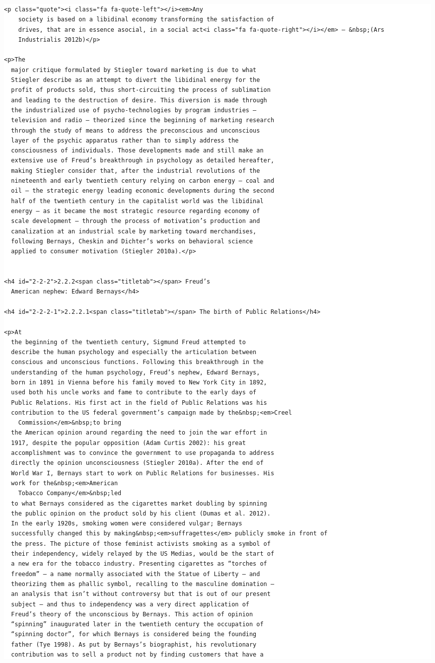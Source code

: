     <p class="quote"><i class="fa fa-quote-left"></i><em>Any
        society is based on a libidinal economy transforming the satisfaction of
        drives, that are in essence asocial, in a social act<i class="fa fa-quote-right"></i></em> – &nbsp;(Ars
        Industrialis 2012b)</p>

    <p>The
      major critique formulated by Stiegler toward marketing is due to what
      Stiegler describe as an attempt to divert the libidinal energy for the
      profit of products sold, thus short-circuiting the process of sublimation
      and leading to the destruction of desire. This diversion is made through
      the industrialized use of psycho-technologies by program industries –
      television and radio – theorized since the beginning of marketing research
      through the study of means to address the preconscious and unconscious
      layer of the psychic apparatus rather than to simply address the
      consciousness of individuals. Those developments made and still make an
      extensive use of Freud’s breakthrough in psychology as detailed hereafter,
      making Stiegler consider that, after the industrial revolutions of the
      nineteenth and early twentieth century relying on carbon energy – coal and
      oil – the strategic energy leading economic developments during the second
      half of the twentieth century in the capitalist world was the libidinal
      energy – as it became the most strategic resource regarding economy of
      scale development – through the process of motivation’s production and
      canalization at an industrial scale by marketing toward merchandises,
      following Bernays, Cheskin and Dichter’s works on behavioral science
      applied to consumer motivation (Stiegler 2010a).</p>


    <h4 id="2-2-2">2.2.2<span class="titletab"></span> Freud’s
      American nephew: Edward Bernays</h4>

    <h4 id="2-2-2-1">2.2.2.1<span class="titletab"></span> The birth of Public Relations</h4>

    <p>At
      the beginning of the twentieth century, Sigmund Freud attempted to
      describe the human psychology and especially the articulation between
      conscious and unconscious functions. Following this breakthrough in the
      understanding of the human psychology, Freud’s nephew, Edward Bernays,
      born in 1891 in Vienna before his family moved to New York City in 1892,
      used both his uncle works and fame to contribute to the early days of
      Public Relations. His first act in the field of Public Relations was his
      contribution to the US federal government’s campaign made by the&nbsp;<em>Creel
        Commission</em>&nbsp;to bring
      the American opinion around regarding the need to join the war effort in
      1917, despite the popular opposition (Adam Curtis 2002): his great
      accomplishment was to convince the government to use propaganda to address
      directly the opinion unconsciousness (Stiegler 2010a). After the end of
      World War I, Bernays start to work on Public Relations for businesses. His
      work for the&nbsp;<em>American
        Tobacco Company</em>&nbsp;led
      to what Bernays considered as the cigarettes market doubling by spinning
      the public opinion on the product sold by his client (Dumas et al. 2012).
      In the early 1920s, smoking women were considered vulgar; Bernays
      successfully changed this by making&nbsp;<em>suffragettes</em> publicly smoke in front of
      the press. The picture of those feminist activists smoking as a symbol of
      their independency, widely relayed by the US Medias, would be the start of
      a new era for the tobacco industry. Presenting cigarettes as “torches of
      freedom” – a name normally associated with the Statue of Liberty – and
      theorizing them as phallic symbol, recalling to the masculine domination –
      an analysis that isn’t without controversy but that is out of our present
      subject – and thus to independency was a very direct application of
      Freud’s theory of the unconscious by Bernays. This action of opinion
      “spinning” inaugurated later in the twentieth century the occupation of
      “spinning doctor”, for which Bernays is considered being the founding
      father (Tye 1998). As put by Bernays’s biographist, his revolutionary
      contribution was to sell a product not by finding customers that have a